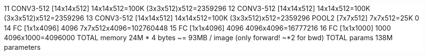 <tr class="md-end-block">
<td><span class="td-span" contenteditable="true">11</span></td>
<td><span class="td-span" contenteditable="true">CONV3-512</span></td>
<td><span class="td-span" contenteditable="true">[14x14x512]</span></td>
<td><span class="td-span" contenteditable="true">14x14x512=100K</span></td>
<td><span class="td-span" contenteditable="true">(3x3x512)x512=2359296</span></td>
</tr>
<tr class="md-end-block">
<td><span class="td-span" contenteditable="true">12</span></td>
<td><span class="td-span" contenteditable="true">CONV3-512</span></td>
<td><span class="td-span" contenteditable="true">[14x14x512]</span></td>
<td><span class="td-span" contenteditable="true">14x14x512=100K</span></td>
<td><span class="td-span" contenteditable="true">(3x3x512)x512=2359296</span></td>
</tr>
<tr class="md-end-block">
<td><span class="td-span" contenteditable="true">13</span></td>
<td><span class="td-span" contenteditable="true">CONV3-512</span></td>
<td><span class="td-span" contenteditable="true">[14x14x512]</span></td>
<td><span class="td-span" contenteditable="true">14x14x512=100K</span></td>
<td><span class="td-span" contenteditable="true">(3x3x512)x512=2359296</span></td>
</tr>
<tr class="md-end-block">
<td></td>
<td><span class="td-span" contenteditable="true">POOL2</span></td>
<td><span class="td-span" contenteditable="true">[7x7x512]</span></td>
<td><span class="td-span" contenteditable="true">7x7x512=25K</span></td>
<td><span class="td-span" contenteditable="true">0</span></td>
</tr>
<tr class="md-end-block">
<td><span class="td-span" contenteditable="true">14</span></td>
<td><span class="td-span" contenteditable="true">FC</span></td>
<td><span class="td-span" contenteditable="true">[1x1x4096]</span></td>
<td><span class="td-span" contenteditable="true">4096</span></td>
<td><span class="td-span" contenteditable="true">7x7x512x4096=102760448</span></td>
</tr>
<tr class="md-end-block">
<td><span class="td-span" contenteditable="true">15</span></td>
<td><span class="td-span" contenteditable="true">FC</span></td>
<td><span class="td-span" contenteditable="true">[1x1x4096]</span></td>
<td><span class="td-span" contenteditable="true">4096</span></td>
<td><span class="td-span" contenteditable="true">4096x4096=16777216</span></td>
</tr>
<tr class="md-end-block">
<td><span class="td-span" contenteditable="true">16</span></td>
<td><span class="td-span" contenteditable="true">FC</span></td>
<td><span class="td-span" contenteditable="true">[1x1x1000]</span></td>
<td><span class="td-span" contenteditable="true">1000</span></td>
<td><span class="td-span" contenteditable="true">4096x1000=4096000</span></td>
</tr>
<tr class="md-end-block">
<td><span class="td-span" contenteditable="true">TOTAL memory</span></td>
<td><span class="td-span" contenteditable="true">24M * 4 bytes ~= 93MB / image (only forward! ~*2 for bwd)</span></td>
<td></td>
<td></td>
<td></td>
</tr>
<tr class="md-end-block">
<td><span class="td-span" contenteditable="true">TOTAL params</span></td>
<td><span class="td-span" contenteditable="true">138M parameters</span></td>
<td></td>
<td></td>
<td></td>
</tr>